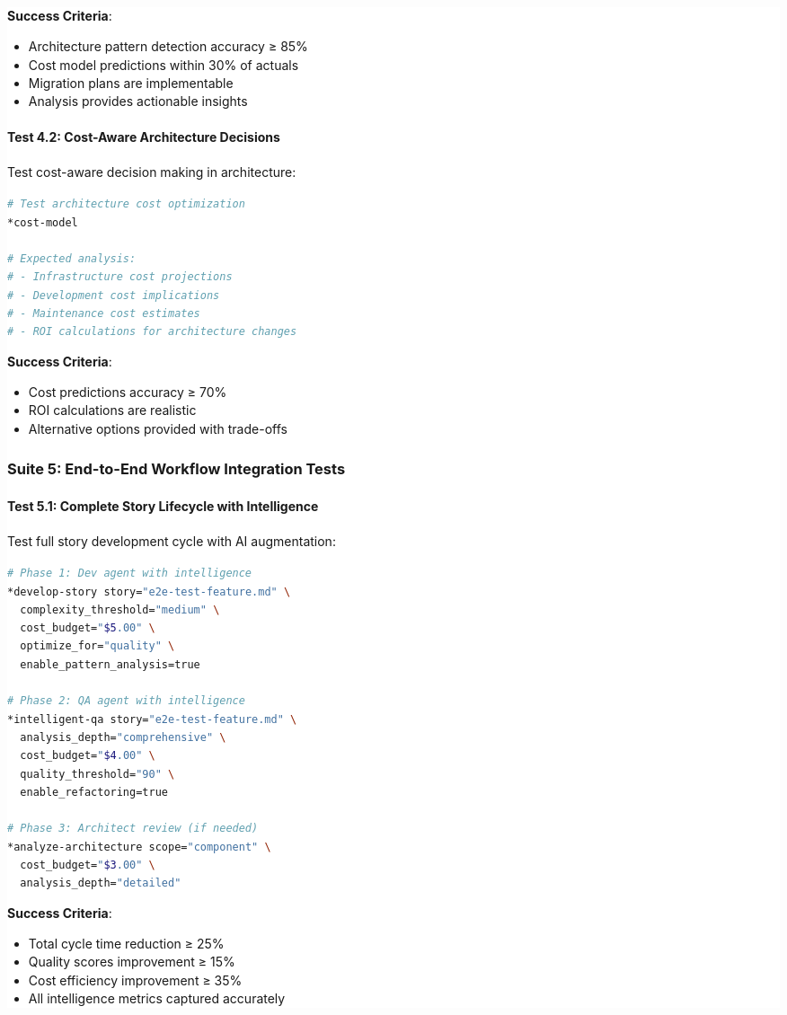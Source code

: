 **Success Criteria**:
- Architecture pattern detection accuracy ≥ 85%
- Cost model predictions within 30% of actuals
- Migration plans are implementable
- Analysis provides actionable insights

#### Test 4.2: Cost-Aware Architecture Decisions
Test cost-aware decision making in architecture:

```bash
# Test architecture cost optimization
*cost-model

# Expected analysis:
# - Infrastructure cost projections
# - Development cost implications
# - Maintenance cost estimates
# - ROI calculations for architecture changes
```

**Success Criteria**:
- Cost predictions accuracy ≥ 70%
- ROI calculations are realistic
- Alternative options provided with trade-offs

### Suite 5: End-to-End Workflow Integration Tests

#### Test 5.1: Complete Story Lifecycle with Intelligence
Test full story development cycle with AI augmentation:

```bash
# Phase 1: Dev agent with intelligence
*develop-story story="e2e-test-feature.md" \
  complexity_threshold="medium" \
  cost_budget="$5.00" \
  optimize_for="quality" \
  enable_pattern_analysis=true

# Phase 2: QA agent with intelligence
*intelligent-qa story="e2e-test-feature.md" \
  analysis_depth="comprehensive" \
  cost_budget="$4.00" \
  quality_threshold="90" \
  enable_refactoring=true

# Phase 3: Architect review (if needed)
*analyze-architecture scope="component" \
  cost_budget="$3.00" \
  analysis_depth="detailed"
```

**Success Criteria**:
- Total cycle time reduction ≥ 25%
- Quality scores improvement ≥ 15%
- Cost efficiency improvement ≥ 35%
- All intelligence metrics captured accurately
